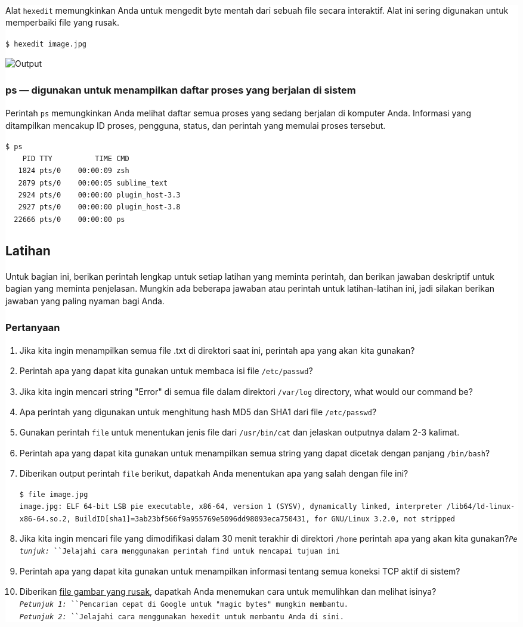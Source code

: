 Alat `hexedit` memungkinkan Anda untuk mengedit byte mentah dari sebuah file secara interaktif. Alat ini sering digunakan untuk memperbaiki file yang rusak.

```
$ hexedit image.jpg
```

![Output](files/images/hexedit\_output.png)

### **ps** — digunakan untuk menampilkan daftar proses yang berjalan di sistem

Perintah `ps` memungkinkan Anda melihat daftar semua proses yang sedang berjalan di komputer Anda. Informasi yang ditampilkan mencakup ID proses, pengguna, status, dan perintah yang memulai proses tersebut.

```
$ ps                    
    PID TTY          TIME CMD
   1824 pts/0    00:00:09 zsh
   2879 pts/0    00:00:05 sublime_text
   2924 pts/0    00:00:00 plugin_host-3.3
   2927 pts/0    00:00:00 plugin_host-3.8
  22666 pts/0    00:00:00 ps
```

## **Latihan**

Untuk bagian ini, berikan perintah lengkap untuk setiap latihan yang meminta perintah, dan berikan jawaban deskriptif untuk bagian yang meminta penjelasan. Mungkin ada beberapa jawaban atau perintah untuk latihan-latihan ini, jadi silakan berikan jawaban yang paling nyaman bagi Anda.

### Pertanyaan

1. Jika kita ingin menampilkan semua file .txt di direktori saat ini, perintah apa yang akan kita gunakan?
2. Perintah apa yang dapat kita gunakan untuk membaca isi file `/etc/passwd`?
3. Jika kita ingin mencari string "Error" di semua file dalam direktori `/var/log` directory, what would our command be?
4. Apa perintah yang digunakan untuk menghitung hash MD5 dan SHA1 dari file `/etc/passwd`?
5. Gunakan perintah `file` untuk menentukan jenis file dari `/usr/bin/cat` dan jelaskan outputnya dalam 2-3 kalimat.
6. Perintah apa yang dapat kita gunakan untuk menampilkan semua string yang dapat dicetak dengan panjang `/bin/bash`?
7.  Diberikan output perintah `file` berikut, dapatkah Anda menentukan apa yang salah dengan file ini?

    ```
    $ file image.jpg
    image.jpg: ELF 64-bit LSB pie executable, x86-64, version 1 (SYSV), dynamically linked, interpreter /lib64/ld-linux-x86-64.so.2, BuildID[sha1]=3ab23bf566f9a955769e5096dd98093eca750431, for GNU/Linux 3.2.0, not stripped
    ```
8. Jika kita ingin mencari file yang dimodifikasi dalam 30 menit terakhir di direktori `/home` perintah apa yang akan kita gunakan?_`Petunjuk:`_` ``Jelajahi cara menggunakan perintah find untuk mencapai tujuan ini`
9. Perintah apa yang dapat kita gunakan untuk menampilkan informasi tentang semua koneksi TCP aktif di sistem?
10. Diberikan [file gambar yang rusak](files/challenge.png), dapatkah Anda menemukan cara untuk memulihkan dan melihat isinya?\
    _`Petunjuk 1:`_` ``Pencarian cepat di Google untuk "magic bytes" mungkin membantu.`\
    _`Petunjuk 2:`_` ``Jelajahi cara menggunakan hexedit untuk membantu Anda di sini.`
